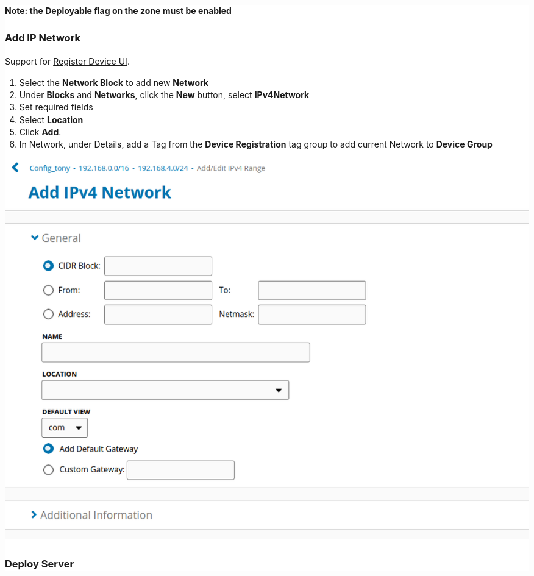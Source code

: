 

#### Note: the **Deployable** flag on the zone must be enabled
   

### Add IP Network

Support for <a href="#register-device-UI">Register Device UI</a>.


1. Select the **Network Block** to add new **Network**
2. Under **Blocks** and **Networks**, click the **New** button, select **IPv4Network**
3. Set required fields
4. Select **Location**
5. Click **Add**.
6. In Network, under Details, add a Tag from the **Device Registration** tag group to add current Network to **Device Group**
 
![Network](images/network.png?raw=true)

### Deploy Server
